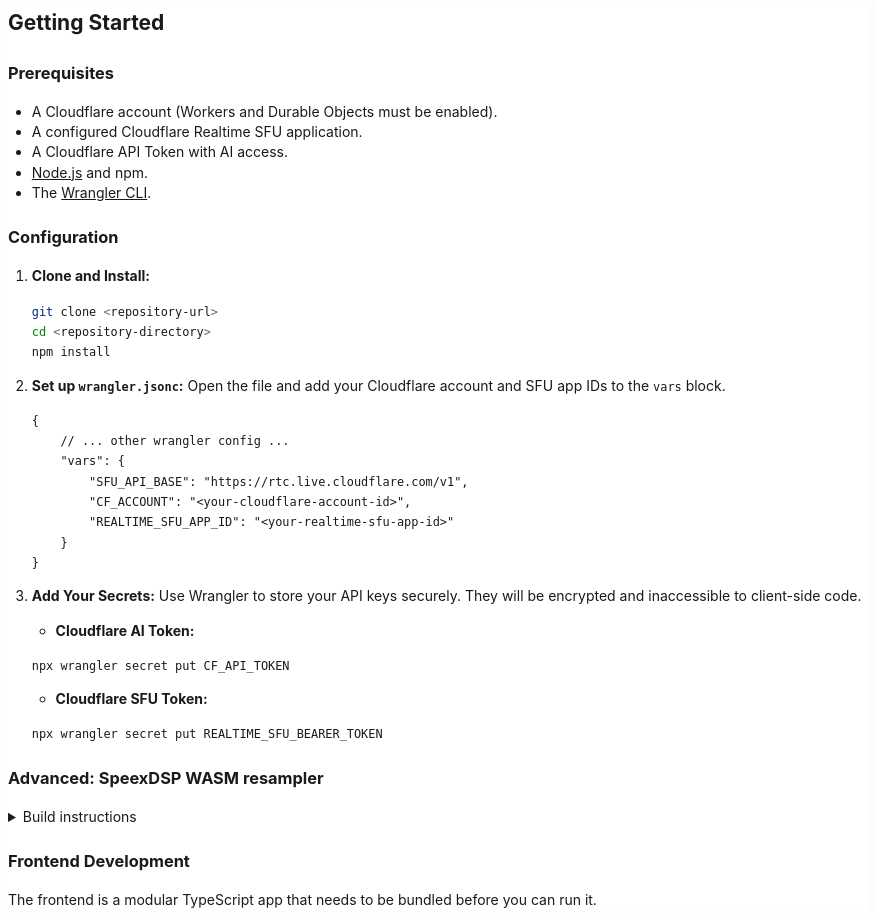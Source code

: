 ## Getting Started

### Prerequisites

*   A Cloudflare account (Workers and Durable Objects must be enabled).
*   A configured Cloudflare Realtime SFU application.
*   A Cloudflare API Token with AI access.
*   [Node.js](https://nodejs.org/) and npm.
*   The [Wrangler CLI](https://developers.cloudflare.com/workers/wrangler/install-and-update/).

### Configuration

1.  **Clone and Install:**
    ```bash
    git clone <repository-url>
    cd <repository-directory>
    npm install
    ```

2.  **Set up `wrangler.jsonc`:**
    Open the file and add your Cloudflare account and SFU app IDs to the `vars` block.

    ```jsonc
    {
    	// ... other wrangler config ...
    	"vars": {
            "SFU_API_BASE": "https://rtc.live.cloudflare.com/v1",
    		"CF_ACCOUNT": "<your-cloudflare-account-id>",
    		"REALTIME_SFU_APP_ID": "<your-realtime-sfu-app-id>"
    	}
    }
    ```

3.  **Add Your Secrets:**
    Use Wrangler to store your API keys securely. They will be encrypted and inaccessible to client-side code.

    *   **Cloudflare AI Token:**
    ```bash
    npx wrangler secret put CF_API_TOKEN
    ```

     *   **Cloudflare SFU Token:**
    ```bash
    npx wrangler secret put REALTIME_SFU_BEARER_TOKEN
    ```

### Advanced: SpeexDSP WASM resampler
<details><summary>Build instructions</summary></details>

### Frontend Development

The frontend is a modular TypeScript app that needs to be bundled before you can run it.

